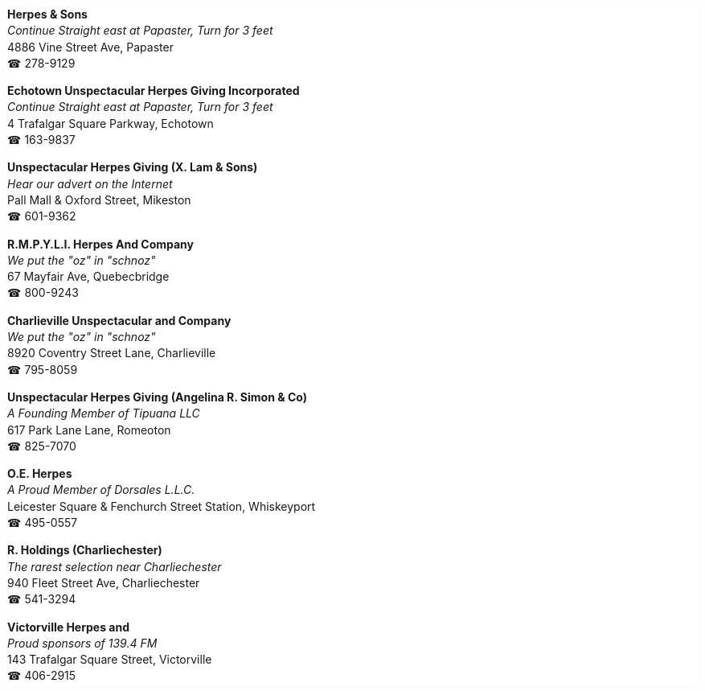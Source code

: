 **Herpes & Sons**  
_Continue Straight east at Papaster, Turn for 3 feet_  
4886 Vine Street Ave, Papaster  
☎ 278-9129

**Echotown Unspectacular Herpes Giving Incorporated**  
_Continue Straight east at Papaster, Turn for 3 feet_  
4 Trafalgar Square Parkway, Echotown  
☎ 163-9837

**Unspectacular Herpes Giving (X. Lam & Sons)**  
_Hear our advert on the Internet_  
Pall Mall & Oxford Street, Mikeston  
☎ 601-9362

**R.M.P.Y.L.I. Herpes And Company**  
_We put the "oz" in "schnoz"_  
67 Mayfair Ave, Quebecbridge  
☎ 800-9243

**Charlieville Unspectacular and Company**  
_We put the "oz" in "schnoz"_  
8920 Coventry Street Lane, Charlieville  
☎ 795-8059

**Unspectacular Herpes Giving (Angelina R. Simon & Co)**  
_A Founding Member of Tipuana LLC_  
617 Park Lane Lane, Romeoton  
☎ 825-7070

**O.E. Herpes**  
_A Proud Member of Dorsales L.L.C._  
Leicester Square & Fenchurch Street Station, Whiskeyport  
☎ 495-0557

**R. Holdings (Charliechester)**  
_The rarest selection near Charliechester_  
940 Fleet Street Ave, Charliechester  
☎ 541-3294

**Victorville Herpes and**  
_Proud sponsors of 139.4 FM_  
143 Trafalgar Square Street, Victorville  
☎ 406-2915

